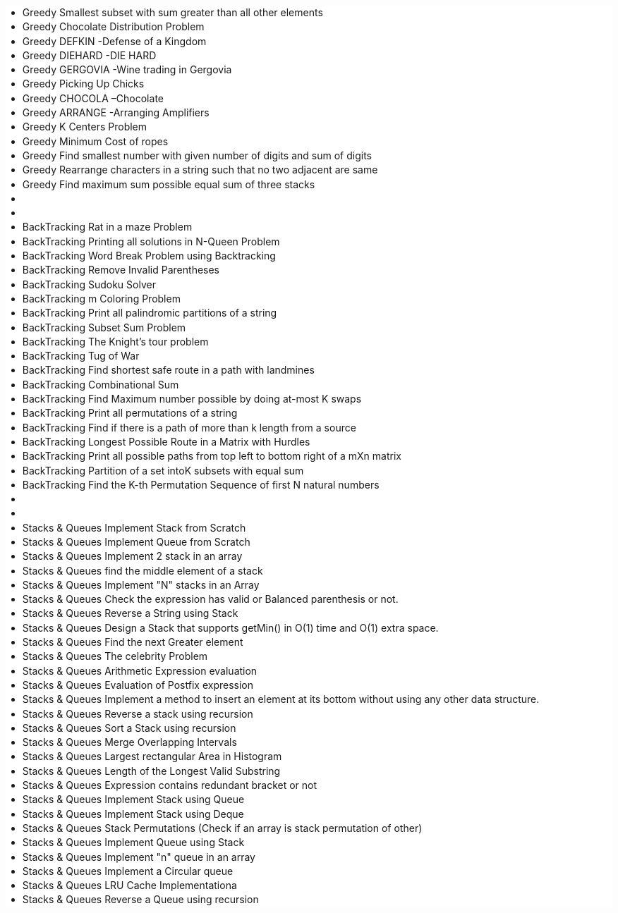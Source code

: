 * Greedy	Smallest subset with sum greater than all other elements
* Greedy	Chocolate Distribution Problem
* Greedy	DEFKIN -Defense of a Kingdom
* Greedy	DIEHARD -DIE HARD
* Greedy	GERGOVIA -Wine trading in Gergovia
* Greedy	Picking Up Chicks
* Greedy	CHOCOLA –Chocolate
* Greedy	ARRANGE -Arranging Amplifiers
* Greedy	K Centers Problem
* Greedy	Minimum Cost of ropes
* Greedy	Find smallest number with given number of digits and sum of digits
* Greedy	Rearrange characters in a string such that no two adjacent are same
* Greedy	Find maximum sum possible equal sum of three stacks
* 
* 
* BackTracking	Rat in a maze Problem
* BackTracking	Printing all solutions in N-Queen Problem
* BackTracking	Word Break Problem using Backtracking
* BackTracking	Remove Invalid Parentheses
* BackTracking	Sudoku Solver
* BackTracking	m Coloring Problem
* BackTracking	Print all palindromic partitions of a string
* BackTracking	Subset Sum Problem
* BackTracking	The Knight’s tour problem
* BackTracking	Tug of War
* BackTracking	Find shortest safe route in a path with landmines
* BackTracking	Combinational Sum
* BackTracking	Find Maximum number possible by doing at-most K swaps
* BackTracking	Print all permutations of a string
* BackTracking	Find if there is a path of more than k length from a source
* BackTracking	Longest Possible Route in a Matrix with Hurdles
* BackTracking	Print all possible paths from top left to bottom right of a mXn matrix
* BackTracking	Partition of a set intoK subsets with equal sum
* BackTracking	Find the K-th Permutation Sequence of first N natural numbers
* 
* 
* Stacks & Queues	 Implement Stack from Scratch
* Stacks & Queues	 Implement Queue from Scratch
* Stacks & Queues	Implement 2 stack in an array
* Stacks & Queues	find the middle element of a stack
* Stacks & Queues	Implement "N" stacks in an Array
* Stacks & Queues	Check the expression has valid or Balanced parenthesis or not.
* Stacks & Queues	Reverse a String using Stack
* Stacks & Queues	Design a Stack that supports getMin() in O(1) time and O(1) extra space.
* Stacks & Queues	Find the next Greater element
* Stacks & Queues	The celebrity Problem
* Stacks & Queues	Arithmetic Expression evaluation
* Stacks & Queues	Evaluation of Postfix expression
* Stacks & Queues	Implement a method to insert an element at its bottom without using any other data structure.
* Stacks & Queues	Reverse a stack using recursion
* Stacks & Queues	Sort a Stack using recursion
* Stacks & Queues	Merge Overlapping Intervals
* Stacks & Queues	Largest rectangular Area in Histogram
* Stacks & Queues	Length of the Longest Valid Substring
* Stacks & Queues	Expression contains redundant bracket or not
* Stacks & Queues	Implement Stack using Queue
* Stacks & Queues	Implement Stack using Deque
* Stacks & Queues	Stack Permutations (Check if an array is stack permutation of other)
* Stacks & Queues	Implement Queue using Stack  
* Stacks & Queues	Implement "n" queue in an array
* Stacks & Queues	Implement a Circular queue
* Stacks & Queues	LRU Cache Implementationa
* Stacks & Queues	Reverse a Queue using recursion